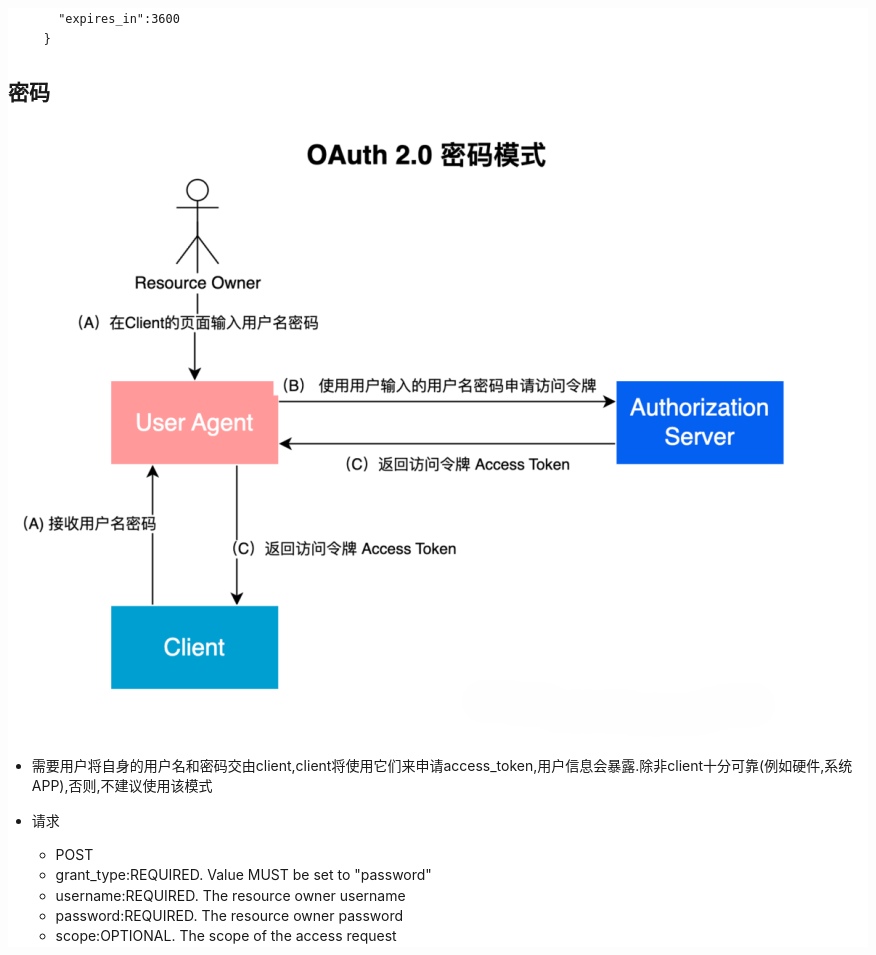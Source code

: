   ```
         "expires_in":3600
       }
  ```

  



## 密码



![](img/003.png)



* 需要用户将自身的用户名和密码交由client,client将使用它们来申请access_token,用户信息会暴露.除非client十分可靠(例如硬件,系统APP),否则,不建议使用该模式

* 请求

  * POST
  * grant_type:REQUIRED.  Value MUST be set to "password"
  * username:REQUIRED.  The resource owner username
  * password:REQUIRED.  The resource owner password
  * scope:OPTIONAL.  The scope of the access request
